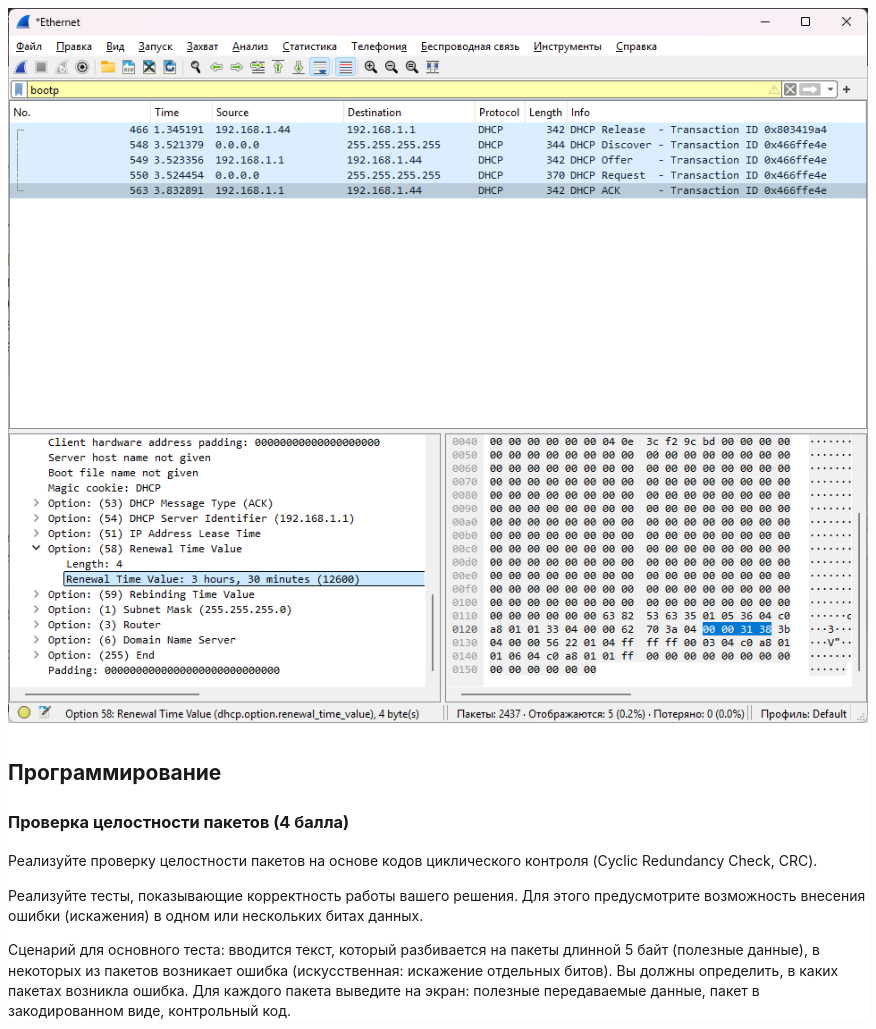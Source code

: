    ![alt text](image-7.png)

## Программирование

### Проверка целостности пакетов (4 балла)
Реализуйте проверку целостности пакетов на основе кодов циклического контроля (Cyclic
Redundancy Check, CRC).

Реализуйте тесты, показывающие корректность работы вашего решения. Для этого
предусмотрите возможность внесения ошибки (искажения) в одном или нескольких битах
данных.

Сценарий для основного теста: вводится текст, который разбивается на пакеты длинной 5 байт
(полезные данные), в некоторых из пакетов возникает ошибка (искусственная: искажение
отдельных битов). Вы должны определить, в каких пакетах возникла ошибка. Для каждого пакета
выведите на экран: полезные передаваемые данные, пакет в закодированном виде, контрольный
код.
